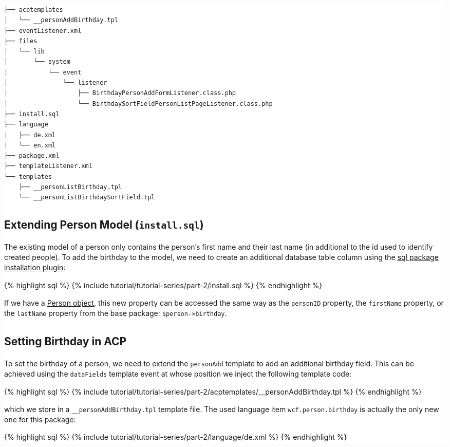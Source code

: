 ```
├── acptemplates
│   └── __personAddBirthday.tpl
├── eventListener.xml
├── files
│   └── lib
│       └── system
│           └── event
│               └── listener
│                   ├── BirthdayPersonAddFormListener.class.php
│                   └── BirthdaySortFieldPersonListPageListener.class.php
├── install.sql
├── language
│   ├── de.xml
│   └── en.xml
├── package.xml
├── templateListener.xml
└── templates
    ├── __personListBirthday.tpl
    └── __personListBirthdaySortField.tpl
```


## Extending Person Model (`install.sql`)

The existing model of a person only contains the person’s first name and their last name (in additional to the id used to identify created people).
To add the birthday to the model, we need to create an additional database table column using the [sql package installation plugin](package_pip_sql.html):

{% highlight sql %}
{% include tutorial/tutorial-series/part-2/install.sql %}
{% endhighlight %}

If we have a [Person object](tutorial_tutorial-series_part-1-base-structure.html#person), this new property can be accessed the same way as the `personID` property, the `firstName` property, or the `lastName` property from the base package: `$person->birthday`.


## Setting Birthday in ACP

To set the birthday of a person, we need to extend the `personAdd` template to add an additional birthday field.
This can be achieved using the `dataFields` template event at whose position we inject the following template code:

{% highlight sql %}
{% include tutorial/tutorial-series/part-2/acptemplates/__personAddBirthday.tpl %}
{% endhighlight %}

which we store in a `__personAddBirthday.tpl` template file.
The used language item `wcf.person.birthday` is actually the only new one for this package:

{% highlight sql %}
{% include tutorial/tutorial-series/part-2/language/de.xml %}
{% endhighlight %}

